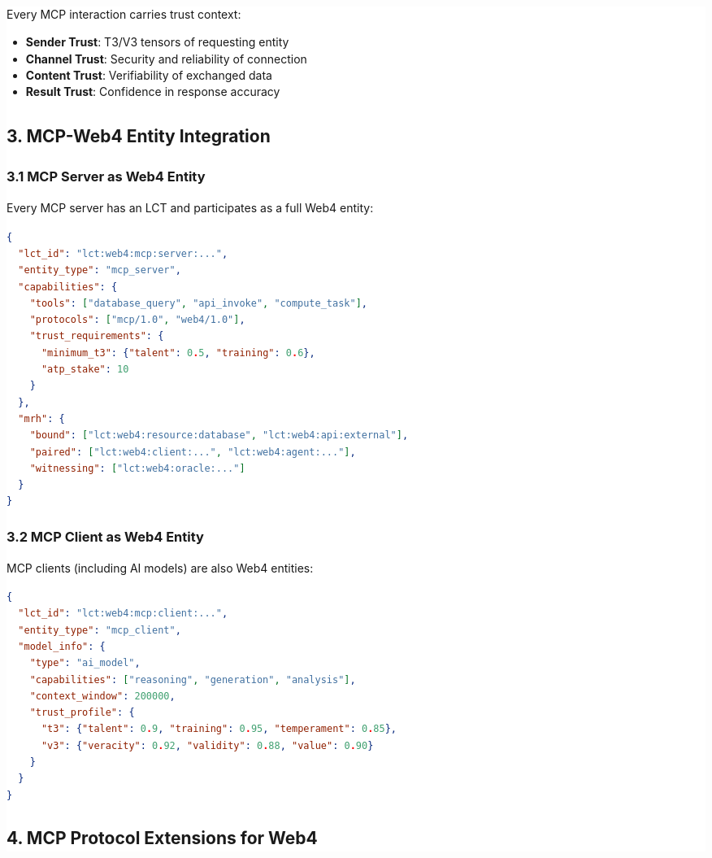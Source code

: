 Every MCP interaction carries trust context:
- **Sender Trust**: T3/V3 tensors of requesting entity
- **Channel Trust**: Security and reliability of connection
- **Content Trust**: Verifiability of exchanged data
- **Result Trust**: Confidence in response accuracy

## 3. MCP-Web4 Entity Integration

### 3.1 MCP Server as Web4 Entity

Every MCP server has an LCT and participates as a full Web4 entity:

```json
{
  "lct_id": "lct:web4:mcp:server:...",
  "entity_type": "mcp_server",
  "capabilities": {
    "tools": ["database_query", "api_invoke", "compute_task"],
    "protocols": ["mcp/1.0", "web4/1.0"],
    "trust_requirements": {
      "minimum_t3": {"talent": 0.5, "training": 0.6},
      "atp_stake": 10
    }
  },
  "mrh": {
    "bound": ["lct:web4:resource:database", "lct:web4:api:external"],
    "paired": ["lct:web4:client:...", "lct:web4:agent:..."],
    "witnessing": ["lct:web4:oracle:..."]
  }
}
```

### 3.2 MCP Client as Web4 Entity

MCP clients (including AI models) are also Web4 entities:

```json
{
  "lct_id": "lct:web4:mcp:client:...",
  "entity_type": "mcp_client",
  "model_info": {
    "type": "ai_model",
    "capabilities": ["reasoning", "generation", "analysis"],
    "context_window": 200000,
    "trust_profile": {
      "t3": {"talent": 0.9, "training": 0.95, "temperament": 0.85},
      "v3": {"veracity": 0.92, "validity": 0.88, "value": 0.90}
    }
  }
}
```

## 4. MCP Protocol Extensions for Web4
